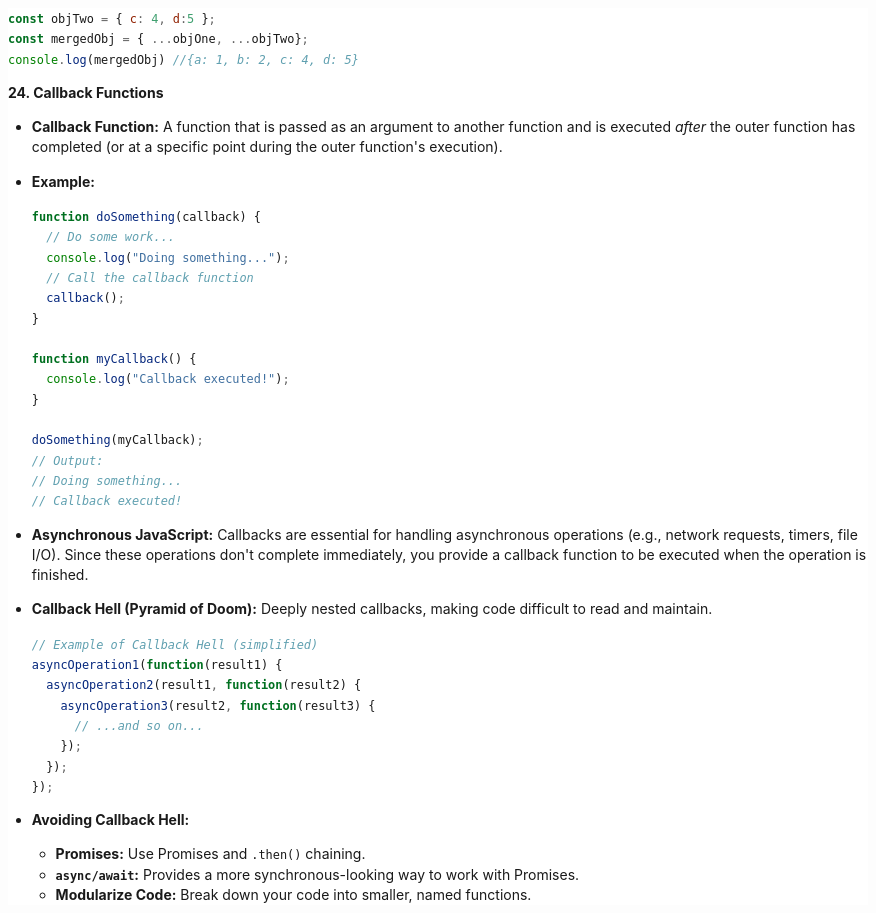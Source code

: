 ```javascript
const objTwo = { c: 4, d:5 };
const mergedObj = { ...objOne, ...objTwo};
console.log(mergedObj) //{a: 1, b: 2, c: 4, d: 5}

```

**24. Callback Functions**

*   **Callback Function:** A function that is passed as an argument to another function and is executed *after* the outer function has completed (or at a specific point during the outer function's execution).

*   **Example:**

    ```javascript
    function doSomething(callback) {
      // Do some work...
      console.log("Doing something...");
      // Call the callback function
      callback();
    }

    function myCallback() {
      console.log("Callback executed!");
    }

    doSomething(myCallback);
    // Output:
    // Doing something...
    // Callback executed!
    ```

*   **Asynchronous JavaScript:** Callbacks are essential for handling asynchronous operations (e.g., network requests, timers, file I/O).  Since these operations don't complete immediately, you provide a callback function to be executed when the operation is finished.

*   **Callback Hell (Pyramid of Doom):** Deeply nested callbacks, making code difficult to read and maintain.

    ```javascript
    // Example of Callback Hell (simplified)
    asyncOperation1(function(result1) {
      asyncOperation2(result1, function(result2) {
        asyncOperation3(result2, function(result3) {
          // ...and so on...
        });
      });
    });
    ```

*   **Avoiding Callback Hell:**

    *   **Promises:** Use Promises and `.then()` chaining.
    *   **`async/await`:**  Provides a more synchronous-looking way to work with Promises.
    *   **Modularize Code:** Break down your code into smaller, named functions.
